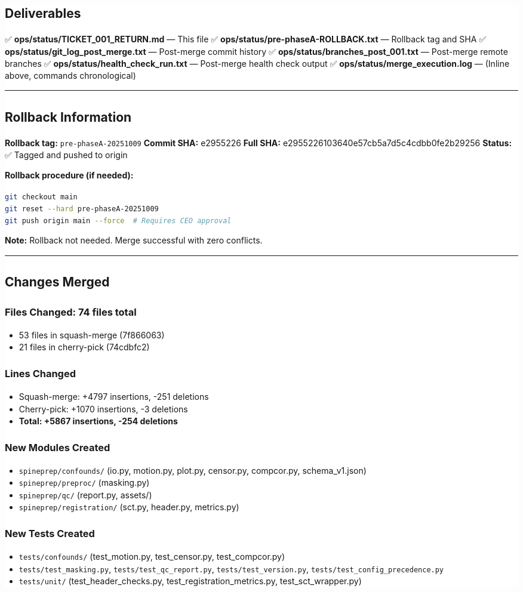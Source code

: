 
## Deliverables

✅ **ops/status/TICKET_001_RETURN.md** — This file
✅ **ops/status/pre-phaseA-ROLLBACK.txt** — Rollback tag and SHA
✅ **ops/status/git_log_post_merge.txt** — Post-merge commit history
✅ **ops/status/branches_post_001.txt** — Post-merge remote branches
✅ **ops/status/health_check_run.txt** — Post-merge health check output
✅ **ops/status/merge_execution.log** — (Inline above, commands chronological)

---

## Rollback Information

**Rollback tag:** `pre-phaseA-20251009`
**Commit SHA:** e2955226
**Full SHA:** e2955226103640e57cb5a7d5c4cdbb0fe2b29256
**Status:** ✅ Tagged and pushed to origin

**Rollback procedure (if needed):**
```bash
git checkout main
git reset --hard pre-phaseA-20251009
git push origin main --force  # Requires CEO approval
```

**Note:** Rollback not needed. Merge successful with zero conflicts.

---

## Changes Merged

### Files Changed: 74 files total
- 53 files in squash-merge (7f866063)
- 21 files in cherry-pick (74cdbfc2)

### Lines Changed
- Squash-merge: +4797 insertions, -251 deletions
- Cherry-pick: +1070 insertions, -3 deletions
- **Total: +5867 insertions, -254 deletions**

### New Modules Created
- `spineprep/confounds/` (io.py, motion.py, plot.py, censor.py, compcor.py, schema_v1.json)
- `spineprep/preproc/` (masking.py)
- `spineprep/qc/` (report.py, assets/)
- `spineprep/registration/` (sct.py, header.py, metrics.py)

### New Tests Created
- `tests/confounds/` (test_motion.py, test_censor.py, test_compcor.py)
- `tests/test_masking.py`, `tests/test_qc_report.py`, `tests/test_version.py`, `tests/test_config_precedence.py`
- `tests/unit/` (test_header_checks.py, test_registration_metrics.py, test_sct_wrapper.py)
